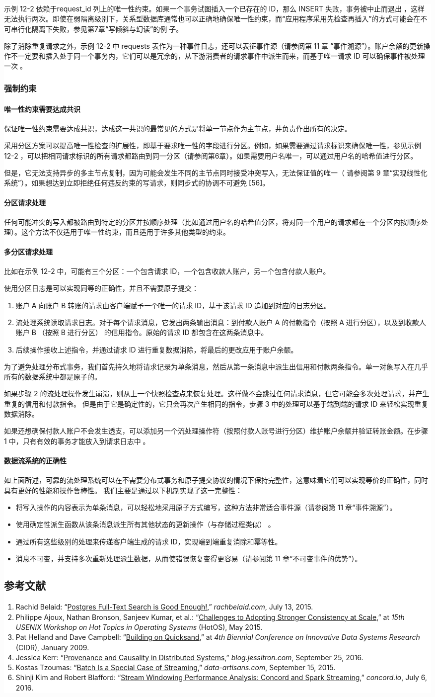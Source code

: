 示例 12-2 依赖于request_id 列上的唯一性约束。如果一个事务试图插入一个已存在的 ID，那么 INSERT 失败，事务被中止而退出 ，这样无法执行两次。即使在弱隔离级别下，关系型数据库通常也可以正确地确保唯一性约束，而“应用程序采用先检查再插入”的方式可能会在不可串行化隔离下失败，参见第7章“写倾斜与幻读”的例 子。

除了消除重复请求之外，示例 12-2 中 requests 表作为一种事件日志，还可以表征事件源（请参阅第 11 章 “事件溯源”）。账户余额的更新操作不一定要和插入处于同一个事务内，它们可以是冗余的，从下游消费者的请求事件中派生而来，而基于唯一请求 ID 可以确保事件被处理一次 。

### 强制约束

#### 唯一性约束需要达成共识

保证唯一性约束需要达成共识，达成这一共识的最常见的方式是将单一节点作为主节点，井负责作出所有的决定。

采用分区方案可以提高唯一性检查的扩展性，即基于要求唯一性的字段进行分区。例如，如果需要通过请求标识来确保唯一性，参见示例 12-2 ，可以把相同请求标识的所有请求都路由到同一分区（请参阅第6章）。如果需要用户名唯一，可以通过用户名的哈希值进行分区。

但是，它无法支持异步的多主节点复制，因为可能会发生不同的主节点同时接受冲突写入，无法保证值的唯一（ 请参阅第 9 章“实现线性化系统”）。如果想达到立即拒绝任何违反约束的写请求，则同步式的协调不可避免 [56]。

#### 分区请求处理

任何可能冲突的写入都被路由到特定的分区并按顺序处理（比如通过用户名的哈希值分区，将对同一个用户的请求都在一个分区内按顺序处理）。这个方法不仅适用于唯一性约束，而且适用于许多其他类型的约束。

#### 多分区请求处理

比如在示例 12-2 中，可能有三个分区：一个包含请求 ID，一个包含收款人账户，另一个包含付款人账户。

使用分区日志是可以实现同等的正确性，并且不需要原子提交：

1. 账户 A 向账户 B 转账的请求由客户端赋予一个唯一的请求 ID，基于该请求 ID 追加到对应的日志分区。

2. 流处理系统读取请求日志。对于每个请求消息，它发出两条输出消息：到付款人账户 A 的付款指令（按照 A 进行分区），以及到收款人账户 B （按照 B 进行分区） 的信用指令。原始的请求 ID 都包含在这两条消息中。

3. 后续操作接收上述指令，并通过请求 ID 进行重复数据消除，将最后的更改应用于账户余额。

为了避免处理分布式事务，我们首先持久地将请求记录为单条消息，然后从第一条消息中派生出信用和付款两条指令。单一对象写入在几乎所有的数据系统中都是原子的。

如果步骤 2 的流处理操作发生崩溃，则从上一个快照检查点来恢复处理。这样做不会跳过任何请求消息，但它可能会多次处理请求，并产生重复的信用和付款指令。 但是由于它是确定性的，它只会再次产生相同的指令，步骤 3 中的处理可以基于端到端的请求 ID 来轻松实现重复数据消除。

如果还想确保付款人账户不会发生透支，可以添加另一个流处理操作符（按照付款人账号进行分区）维护账户余额井验证转账金额。在步骤 1 中，只有有效的事务才能放入到请求日志中 。

#### 数据流系统的正确性

如上面所述，可靠的流处理系统可以在不需要分布式事务和原子提交协议的情况下保持完整性，这意味着它们可以实现等价的正确性，同时具有更好的性能和操作鲁棒性。 我们主要是通过以下机制实现了这一完整性：

- 将写入操作的内容表示为单条消息，可以轻松地采用原子方式编写，这种方法非常适合事件源（请参阅第 11 章“事件溯源”）。


- 使用确定性派生函数从该条消息派生所有其他状态的更新操作（与存储过程类似） 。
- 通过所有这些级别的处理来传递客户端生成的请求 ID，实现端到端重复消除和幂等性。
- 消息不可变，并支持多次重新处理派生数据，从而使错误恢复变得更容易（请参阅第 11 章“不可变事件的优势”）。



## 参考文献

1. Rachid Belaid: “[Postgres Full-Text Search is Good Enough!](http://rachbelaid.com/postgres-full-text-search-is-good-enough/),” *rachbelaid.com*, July 13, 2015.
2. Philippe Ajoux, Nathan Bronson, Sanjeev Kumar, et al.: “[Challenges to Adopting Stronger Consistency at Scale](https://www.usenix.org/system/files/conference/hotos15/hotos15-paper-ajoux.pdf),” at *15th USENIX Workshop on Hot Topics in Operating Systems* (HotOS), May 2015.
3. Pat Helland and Dave Campbell: “[Building on Quicksand](https://database.cs.wisc.edu/cidr/cidr2009/Paper_133.pdf),” at *4th Biennial Conference on Innovative Data Systems Research* (CIDR), January 2009.
4. Jessica Kerr: “[Provenance and Causality in Distributed Systems](http://blog.jessitron.com/2016/09/provenance-and-causality-in-distributed.html),” *blog.jessitron.com*, September 25, 2016.
5. Kostas Tzoumas: “[Batch Is a Special Case of Streaming](http://data-artisans.com/batch-is-a-special-case-of-streaming/),” *data-artisans.com*, September 15, 2015.
6. Shinji Kim and Robert Blafford: “[Stream Windowing Performance Analysis: Concord and Spark Streaming](http://concord.io/posts/windowing_performance_analysis_w_spark_streaming),” *concord.io*, July 6, 2016.